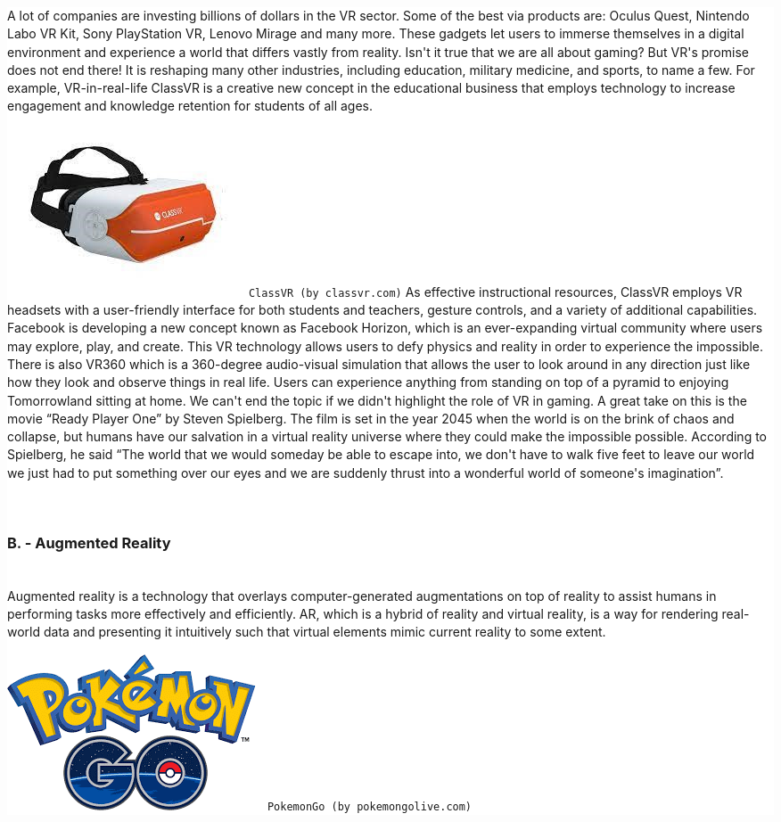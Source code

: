 A lot of companies are investing billions of dollars in the VR sector. Some of the best via products are: Oculus Quest, Nintendo Labo VR Kit, Sony PlayStation VR, Lenovo Mirage and many more.
These gadgets let users to immerse themselves in a digital environment and experience a world that differs vastly from reality. Isn't it true that we are all about gaming? But VR's promise does not end there! It is reshaping many other industries, including education, military medicine, and sports, to name a few. For example, VR-in-real-life ClassVR is a creative new concept in the educational business that employs technology to  increase engagement and knowledge retention for students of all ages.

![png](./vr.jpg)
`ClassVR (by classvr.com)`
As effective instructional resources, ClassVR employs VR headsets with a user-friendly interface for both students and teachers, gesture controls, and a variety of additional capabilities.
Facebook is developing a new concept known as Facebook Horizon, which is an ever-expanding virtual community where users may explore, play, and create. This VR technology allows users to defy physics and reality in order to experience the impossible. 
There is also VR360 which is a 360-degree audio-visual simulation that allows the user to look around in any direction just like how they look and observe things in real life. Users can experience anything from standing on top of a pyramid to enjoying Tomorrowland sitting at home.
We can't end the topic if we didn't highlight the role of VR in gaming. A great take on this is the movie “Ready Player One” by Steven Spielberg. The film is set in the year 2045 when the world is on the brink of chaos and collapse, but humans have our salvation in a virtual reality universe where they could make the impossible possible. According to Spielberg, he said “The world that we would someday be able to escape into, we don't have to walk five feet to leave our world we just had to put something over our eyes and we are suddenly thrust into a wonderful world of someone's imagination”.

<br>

### B. -	Augmented Reality
<br>
Augmented reality is a technology that overlays computer-generated augmentations on top of reality to assist humans in performing tasks more effectively and efficiently. AR, which is a hybrid of reality and virtual reality, is a way for rendering real-world data and presenting it intuitively such that virtual elements mimic current reality to some extent.

![png](./pokemon.png)
`PokemonGo (by pokemongolive.com)`
